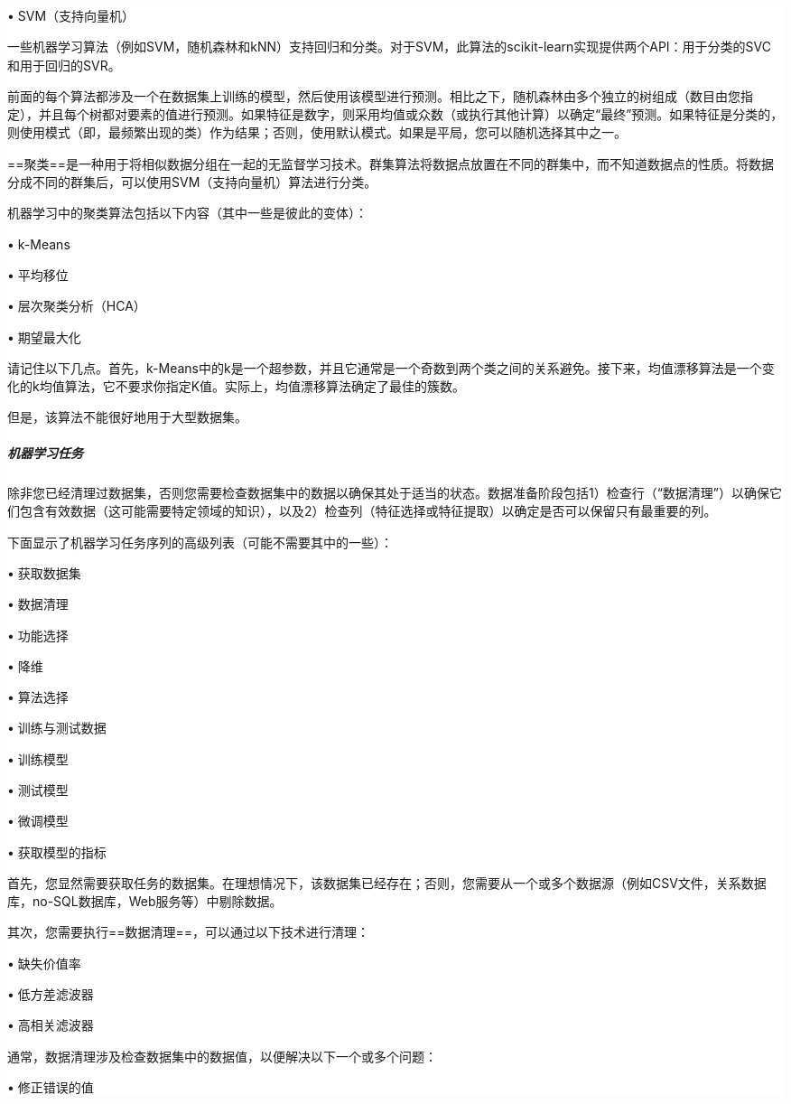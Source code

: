 •  SVM（支持向量机）

一些机器学习算法（例如SVM，随机森林和kNN）支持回归和分类。对于SVM，此算法的scikit-learn实现提供两个API：用于分类的SVC和用于回归的SVR。

前面的每个算法都涉及一个在数据集上训练的模型，然后使用该模型进行预测。相比之下，随机森林由多个独立的树组成（数目由您指定），并且每个树都对要素的值进行预测。如果特征是数字，则采用均值或众数（或执行其他计算）以确定“最终”预测。如果特征是分类的，则使用模式（即，最频繁出现的类）作为结果；否则，使用默认模式。如果是平局，您可以随机选择其中之一。

==聚类==是一种用于将相似数据分组在一起的无监督学习技术。群集算法将数据点放置在不同的群集中，而不知道数据点的性质。将数据分成不同的群集后，可以使用SVM（支持向量机）算法进行分类。

机器学习中的聚类算法包括以下内容（其中一些是彼此的变体）：

•  k-Means

•  平均移位

•  层次聚类分析（HCA）

•  期望最大化

请记住以下几点。首先，k-Means中的k是一个超参数，并且它通常是一个奇数到两个类之间的关系避免。接下来，均值漂移算法是一个变化的k均值算法，它不要求你指定K值。实际上，均值漂移算法确定了最佳的簇数。

但是，该算法不能很好地用于大型数据集。

##### 机器学习任务

除非您已经清理过数据集，否则您需要检查数据集中的数据以确保其处于适当的状态。数据准备阶段包括1）检查行（“数据清理”）以确保它们包含有效数据（这可能需要特定领域的知识），以及2）检查列（特征选择或特征提取）以确定是否可以保留只有最重要的列。

下面显示了机器学习任务序列的高级列表（可能不需要其中的一些）：

•  获取数据集

•  数据清理

•  功能选择

•  降维

•  算法选择

•  训练与测试数据

•  训练模型

•  测试模型

•  微调模型

•  获取模型的指标

首先，您显然需要获取任务的数据集。在理想情况下，该数据集已经存在；否则，您需要从一个或多个数据源（例如CSV文件，关系数据库，no-SQL数据库，Web服务等）中剔除数据。

其次，您需要执行==数据清理==，可以通过以下技术进行清理：

•  缺失价值率

•  低方差滤波器

•  高相关滤波器

通常，数据清理涉及检查数据集中的数据值，以便解决以下一个或多个问题：

•  修正错误的值
